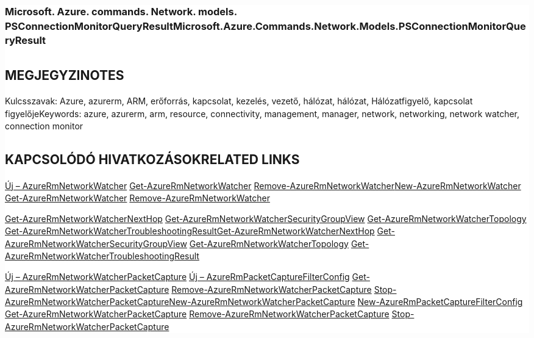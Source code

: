 ### <span data-ttu-id="922eb-138">Microsoft. Azure. commands. Network. models. PSConnectionMonitorQueryResult</span><span class="sxs-lookup"><span data-stu-id="922eb-138">Microsoft.Azure.Commands.Network.Models.PSConnectionMonitorQueryResult</span></span>


## <span data-ttu-id="922eb-139">MEGJEGYZI</span><span class="sxs-lookup"><span data-stu-id="922eb-139">NOTES</span></span>
<span data-ttu-id="922eb-140">Kulcsszavak: Azure, azurerm, ARM, erőforrás, kapcsolat, kezelés, vezető, hálózat, hálózat, Hálózatfigyelő, kapcsolat figyelője</span><span class="sxs-lookup"><span data-stu-id="922eb-140">Keywords: azure, azurerm, arm, resource, connectivity, management, manager, network, networking, network watcher, connection monitor</span></span>

## <span data-ttu-id="922eb-141">KAPCSOLÓDÓ HIVATKOZÁSOK</span><span class="sxs-lookup"><span data-stu-id="922eb-141">RELATED LINKS</span></span>
<span data-ttu-id="922eb-142">[Új – AzureRmNetworkWatcher](./New-AzureRmNetworkWatcher.md) 
 [Get-AzureRmNetworkWatcher](./Get-AzureRmNetworkWatcher.md) 
 [Remove-AzureRmNetworkWatcher](./Remove-AzureRmNetworkWatcher.md)</span><span class="sxs-lookup"><span data-stu-id="922eb-142">[New-AzureRmNetworkWatcher](./New-AzureRmNetworkWatcher.md)
[Get-AzureRmNetworkWatcher](./Get-AzureRmNetworkWatcher.md)
[Remove-AzureRmNetworkWatcher](./Remove-AzureRmNetworkWatcher.md)</span></span>

<span data-ttu-id="922eb-143">[Get-AzureRmNetworkWatcherNextHop](./Get-AzureRmNetworkWatcherNextHop.md) 
 [Get-AzureRmNetworkWatcherSecurityGroupView](./Get-AzureRmNetworkWatcherSecurityGroupView.md) 
 [Get-AzureRmNetworkWatcherTopology](./Get-AzureRmNetworkWatcherTopology.md) 
 [Get-AzureRmNetworkWatcherTroubleshootingResult](./Get-AzureRmNetworkWatcherTroubleshootingResult.md)</span><span class="sxs-lookup"><span data-stu-id="922eb-143">[Get-AzureRmNetworkWatcherNextHop](./Get-AzureRmNetworkWatcherNextHop.md)
[Get-AzureRmNetworkWatcherSecurityGroupView](./Get-AzureRmNetworkWatcherSecurityGroupView.md)
[Get-AzureRmNetworkWatcherTopology](./Get-AzureRmNetworkWatcherTopology.md)
[Get-AzureRmNetworkWatcherTroubleshootingResult](./Get-AzureRmNetworkWatcherTroubleshootingResult.md)</span></span>

<span data-ttu-id="922eb-144">[Új – AzureRmNetworkWatcherPacketCapture](./New-AzureRmNetworkWatcherPacketCapture.md) 
 [Új – AzureRmPacketCaptureFilterConfig](./New-AzureRmPacketCaptureFilterConfig.md) 
 [Get-AzureRmNetworkWatcherPacketCapture](./Get-AzureRmNetworkWatcherPacketCapture.md) 
 [Remove-AzureRmNetworkWatcherPacketCapture](./Remove-AzureRmNetworkWatcherPacketCapture.md) 
 [Stop-AzureRmNetworkWatcherPacketCapture](./Stop-AzureRmNetworkWatcherPacketCapture.md)</span><span class="sxs-lookup"><span data-stu-id="922eb-144">[New-AzureRmNetworkWatcherPacketCapture](./New-AzureRmNetworkWatcherPacketCapture.md)
[New-AzureRmPacketCaptureFilterConfig](./New-AzureRmPacketCaptureFilterConfig.md)
[Get-AzureRmNetworkWatcherPacketCapture](./Get-AzureRmNetworkWatcherPacketCapture.md)
[Remove-AzureRmNetworkWatcherPacketCapture](./Remove-AzureRmNetworkWatcherPacketCapture.md)
[Stop-AzureRmNetworkWatcherPacketCapture](./Stop-AzureRmNetworkWatcherPacketCapture.md)</span></span>
